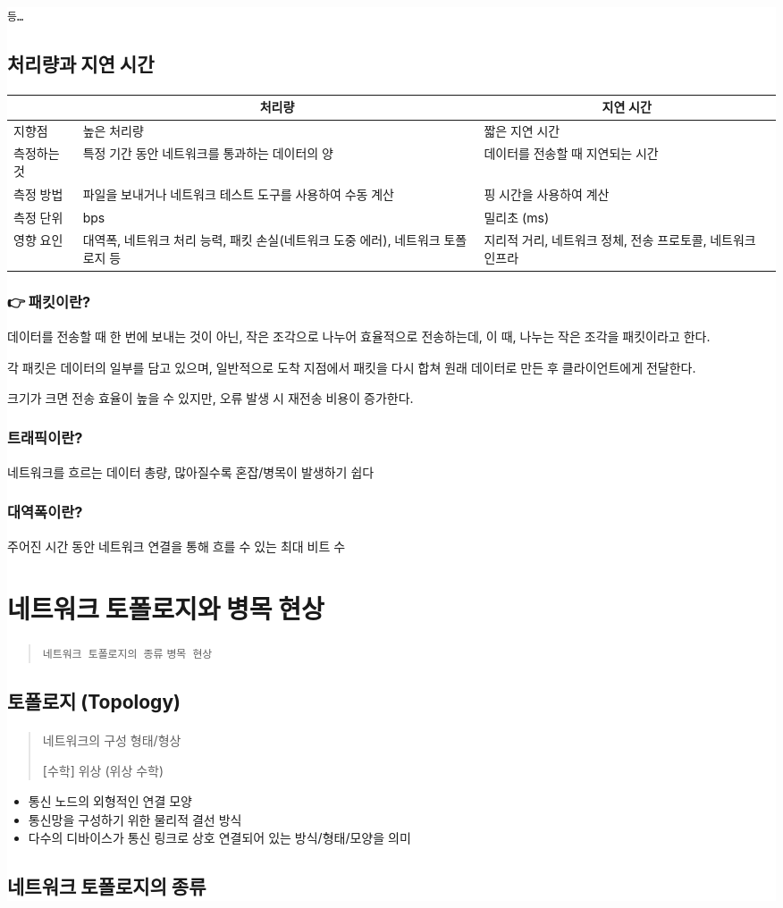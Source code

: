     등…
    

## 처리량과 지연 시간

|  | 처리량 | 지연 시간 |
| --- | --- | --- |
| 지향점 | 높은 처리량 | 짧은 지연 시간 |
| 측정하는 것 | 특정 기간 동안 네트워크를 통과하는 데이터의 양 | 데이터를 전송할 때 지연되는 시간 |
| 측정 방법 | 파일을 보내거나 네트워크 테스트 도구를 사용하여 수동 계산 | 핑 시간을 사용하여 계산 |
| 측정 단위 | bps | 밀리초 (ms) |
| 영향 요인 | 대역폭, 네트워크 처리 능력, 패킷 손실(네트워크 도중 에러), 네트워크 토폴로지 등 | 지리적 거리, 네트워크 정체, 전송 프로토콜, 네트워크 인프라 |


### 👉 패킷이란?

데이터를 전송할 때 한 번에 보내는 것이 아닌, 작은 조각으로 나누어 효율적으로 전송하는데,
이 때, 나누는 작은 조각을 패킷이라고 한다.

각 패킷은 데이터의 일부를 담고 있으며, 일반적으로 도착 지점에서 패킷을 다시 합쳐 원래 데이터로 만든 후 클라이언트에게 전달한다.

크기가 크면 전송 효율이 높을 수 있지만, 오류 발생 시 재전송 비용이 증가한다.

### 트래픽이란?

네트워크를 흐르는 데이터 총량, 많아질수록 혼잡/병목이 발생하기 쉽다

### 대역폭이란?

주어진 시간 동안 네트워크 연결을 통해 흐를 수 있는 최대 비트 수

# 네트워크 토폴로지와 병목 현상


> `네트워크 토폴로지의 종류` `병목 현상`
> 

## 토폴로지 (Topology)

> 네트워크의 구성 형태/형상
> 
> 
> [수학] 위상 (위상 수학)
> 
- 통신 노드의 외형적인 연결 모양
- 통신망을 구성하기 위한 물리적 결선 방식
- 다수의 디바이스가 통신 링크로 상호 연결되어 있는 방식/형태/모양을 의미

## 네트워크 토폴로지의 종류
